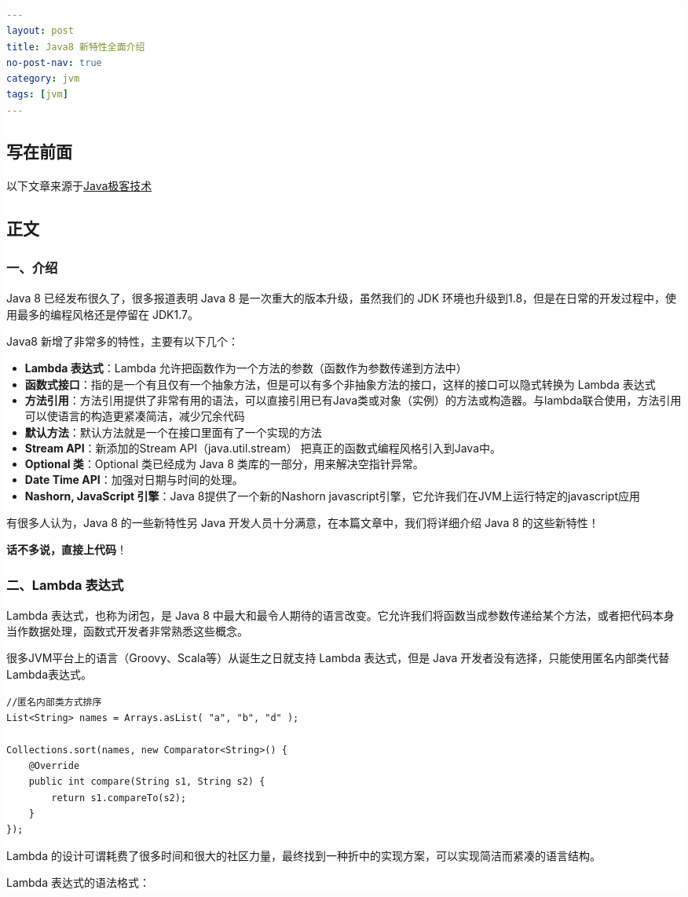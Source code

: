 ```yaml
---
layout: post
title: Java8 新特性全面介绍
no-post-nav: true
category: jvm
tags: [jvm]
---
```

## **写在前面**

以下文章来源于[Java极客技术](https://mp.weixin.qq.com/s/E21-h-hijpgWBc797nunRw)


## **正文**


### 一、介绍

Java 8 已经发布很久了，很多报道表明 Java 8 是一次重大的版本升级，虽然我们的 JDK 环境也升级到1.8，但是在日常的开发过程中，使用最多的编程风格还是停留在 JDK1.7。

Java8 新增了非常多的特性，主要有以下几个：

*   **Lambda 表达式**：Lambda 允许把函数作为一个方法的参数（函数作为参数传递到方法中）
*   **函数式接口**：指的是一个有且仅有一个抽象方法，但是可以有多个非抽象方法的接口，这样的接口可以隐式转换为 Lambda 表达式
*   **方法引用**：方法引用提供了非常有用的语法，可以直接引用已有Java类或对象（实例）的方法或构造器。与lambda联合使用，方法引用可以使语言的构造更紧凑简洁，减少冗余代码
*   **默认方法**：默认方法就是一个在接口里面有了一个实现的方法
*   **Stream API**：新添加的Stream API（java.util.stream） 把真正的函数式编程风格引入到Java中。
*   **Optional 类**：Optional 类已经成为 Java 8 类库的一部分，用来解决空指针异常。
*   **Date Time API**：加强对日期与时间的处理。
*   **Nashorn, JavaScript 引擎**：Java 8提供了一个新的Nashorn javascript引擎，它允许我们在JVM上运行特定的javascript应用

有很多人认为，Java 8 的一些新特性另 Java 开发人员十分满意，在本篇文章中，我们将详细介绍 Java 8 的这些新特性！

**话不多说，直接上代码**！

### 二、Lambda 表达式

Lambda 表达式，也称为闭包，是 Java 8 中最大和最令人期待的语言改变。它允许我们将函数当成参数传递给某个方法，或者把代码本身当作数据处理，函数式开发者非常熟悉这些概念。

很多JVM平台上的语言（Groovy、Scala等）从诞生之日就支持 Lambda 表达式，但是 Java 开发者没有选择，只能使用匿名内部类代替Lambda表达式。

    //匿名内部类方式排序
    List<String> names = Arrays.asList( "a", "b", "d" );
    
    Collections.sort(names, new Comparator<String>() {
        @Override
        public int compare(String s1, String s2) {
            return s1.compareTo(s2);
        }
    });

Lambda 的设计可谓耗费了很多时间和很大的社区力量，最终找到一种折中的实现方案，可以实现简洁而紧凑的语言结构。

Lambda 表达式的语法格式：
